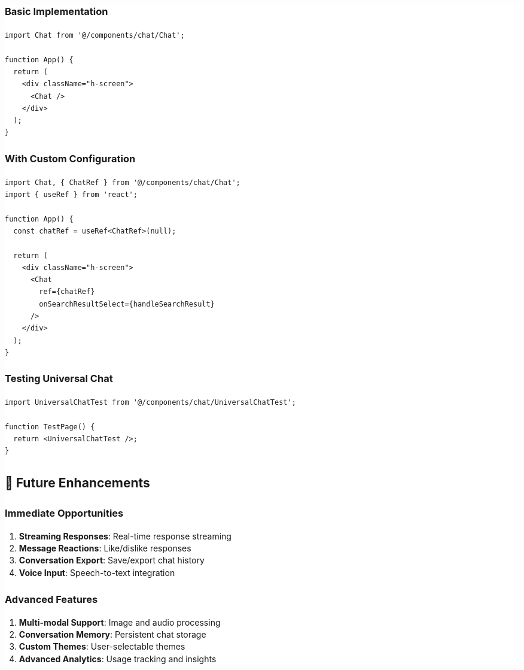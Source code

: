 ### Basic Implementation
```tsx
import Chat from '@/components/chat/Chat';

function App() {
  return (
    <div className="h-screen">
      <Chat />
    </div>
  );
}
```

### With Custom Configuration
```tsx
import Chat, { ChatRef } from '@/components/chat/Chat';
import { useRef } from 'react';

function App() {
  const chatRef = useRef<ChatRef>(null);

  return (
    <div className="h-screen">
      <Chat 
        ref={chatRef}
        onSearchResultSelect={handleSearchResult}
      />
    </div>
  );
}
```

### Testing Universal Chat
```tsx
import UniversalChatTest from '@/components/chat/UniversalChatTest';

function TestPage() {
  return <UniversalChatTest />;
}
```

## 🔮 Future Enhancements

### Immediate Opportunities
1. **Streaming Responses**: Real-time response streaming
2. **Message Reactions**: Like/dislike responses
3. **Conversation Export**: Save/export chat history
4. **Voice Input**: Speech-to-text integration

### Advanced Features
1. **Multi-modal Support**: Image and audio processing
2. **Conversation Memory**: Persistent chat storage
3. **Custom Themes**: User-selectable themes
4. **Advanced Analytics**: Usage tracking and insights
